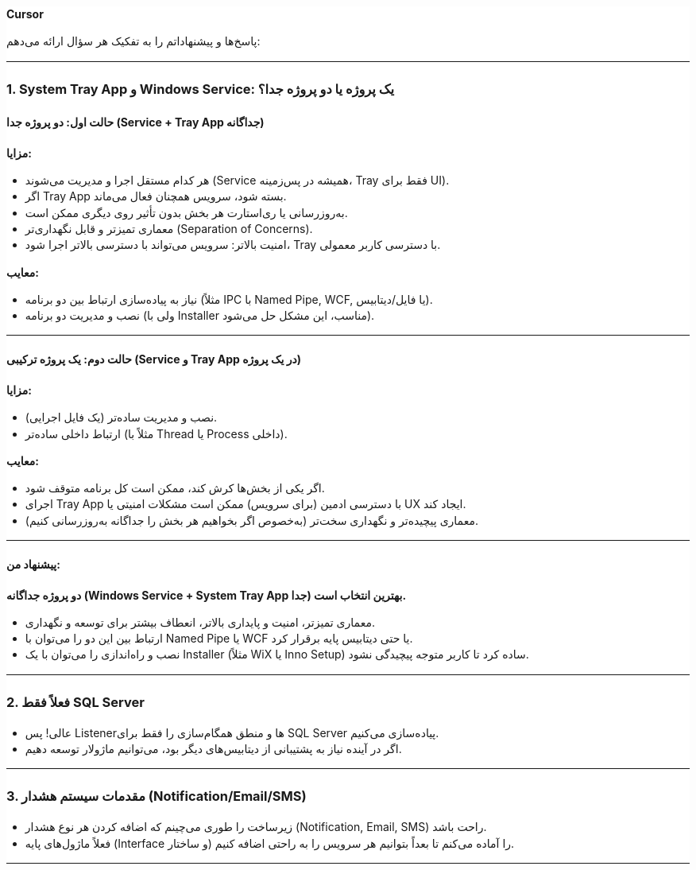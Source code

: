 
**Cursor**

پاسخ‌ها و پیشنهاداتم را به تفکیک هر سؤال ارائه می‌دهم:

---

### 1. **System Tray App و Windows Service: یک پروژه یا دو پروژه جدا؟**

#### حالت اول: **دو پروژه جدا (Service + Tray App جداگانه)**
**مزایا:**
- هر کدام مستقل اجرا و مدیریت می‌شوند (Service همیشه در پس‌زمینه، Tray فقط برای UI).
- اگر Tray App بسته شود، سرویس همچنان فعال می‌ماند.
- به‌روزرسانی یا ری‌استارت هر بخش بدون تأثیر روی دیگری ممکن است.
- معماری تمیزتر و قابل نگهداری‌تر (Separation of Concerns).
- امنیت بالاتر: سرویس می‌تواند با دسترسی بالاتر اجرا شود، Tray با دسترسی کاربر معمولی.

**معایب:**
- نیاز به پیاده‌سازی ارتباط بین دو برنامه (مثلاً IPC با Named Pipe, WCF, یا فایل/دیتابیس).
- نصب و مدیریت دو برنامه (ولی با Installer مناسب، این مشکل حل می‌شود).

---

#### حالت دوم: **یک پروژه ترکیبی (Service و Tray App در یک پروژه)**
**مزایا:**
- نصب و مدیریت ساده‌تر (یک فایل اجرایی).
- ارتباط داخلی ساده‌تر (مثلاً با Thread یا Process داخلی).

**معایب:**
- اگر یکی از بخش‌ها کرش کند، ممکن است کل برنامه متوقف شود.
- اجرای Tray App با دسترسی ادمین (برای سرویس) ممکن است مشکلات امنیتی یا UX ایجاد کند.
- معماری پیچیده‌تر و نگهداری سخت‌تر (به‌خصوص اگر بخواهیم هر بخش را جداگانه به‌روزرسانی کنیم).

---

#### **پیشنهاد من:**
**دو پروژه جداگانه (Windows Service + System Tray App جدا) بهترین انتخاب است.**
- معماری تمیزتر، امنیت و پایداری بالاتر، انعطاف بیشتر برای توسعه و نگهداری.
- ارتباط بین این دو را می‌توان با Named Pipe یا WCF یا حتی دیتابیس پایه برقرار کرد.
- نصب و راه‌اندازی را می‌توان با یک Installer (مثلاً WiX یا Inno Setup) ساده کرد تا کاربر متوجه پیچیدگی نشود.

---

### 2. **فعلاً فقط SQL Server**
- عالی! پس Listenerها و منطق همگام‌سازی را فقط برای SQL Server پیاده‌سازی می‌کنیم.
- اگر در آینده نیاز به پشتیبانی از دیتابیس‌های دیگر بود، می‌توانیم ماژولار توسعه دهیم.

---

### 3. **مقدمات سیستم هشدار (Notification/Email/SMS)**
- زیرساخت را طوری می‌چینم که اضافه کردن هر نوع هشدار (Notification, Email, SMS) راحت باشد.
- فعلاً ماژول‌های پایه (Interface و ساختار) را آماده می‌کنم تا بعداً بتوانیم هر سرویس را به راحتی اضافه کنیم.

---